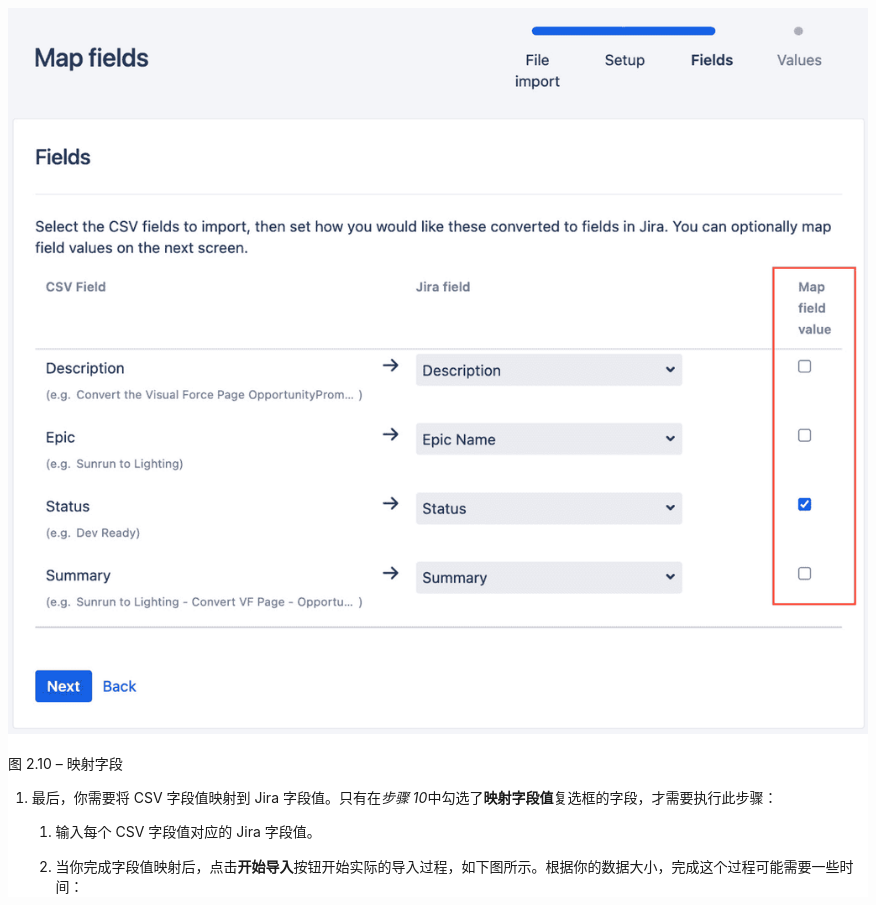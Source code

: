 ![图 2.10 – 映射字段](img/Figure_2.10_B18644.jpg)

图 2.10 – 映射字段

1.  最后，你需要将 CSV 字段值映射到 Jira 字段值。只有在*步骤 10*中勾选了**映射字段值**复选框的字段，才需要执行此步骤：

    1.  输入每个 CSV 字段值对应的 Jira 字段值。

    1.  当你完成字段值映射后，点击**开始导入**按钮开始实际的导入过程，如下图所示。根据你的数据大小，完成这个过程可能需要一些时间：
